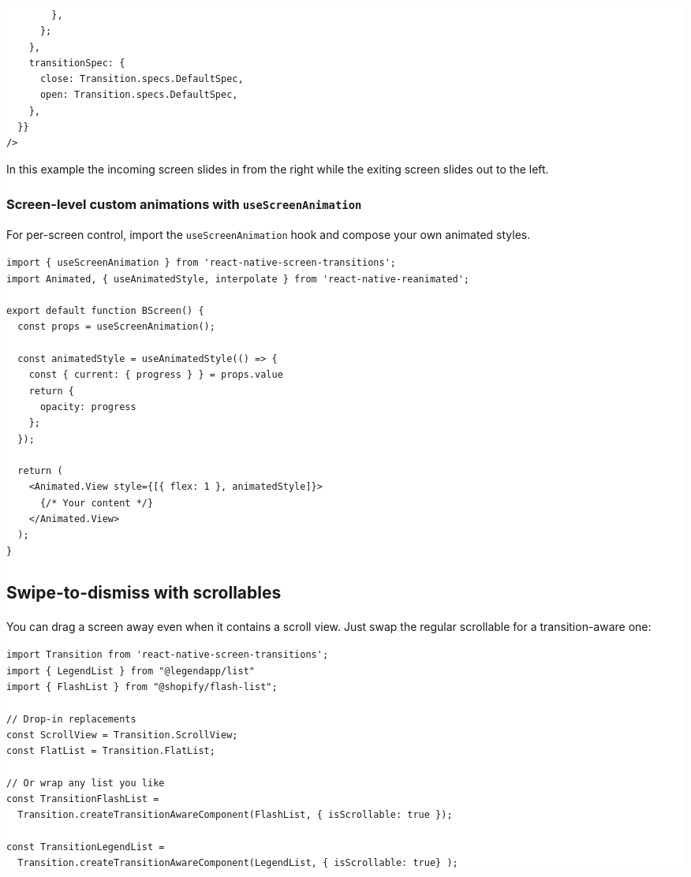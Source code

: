 ```tsx
        },
      };
    },
    transitionSpec: {
      close: Transition.specs.DefaultSpec,
      open: Transition.specs.DefaultSpec,
    },
  }}
/>
```

In this example the incoming screen slides in from the right while the exiting screen slides out to the left.

### Screen-level custom animations with `useScreenAnimation`

For per-screen control, import the `useScreenAnimation` hook and compose your own animated styles.

```tsx
import { useScreenAnimation } from 'react-native-screen-transitions';
import Animated, { useAnimatedStyle, interpolate } from 'react-native-reanimated';

export default function BScreen() {
  const props = useScreenAnimation();

  const animatedStyle = useAnimatedStyle(() => {
    const { current: { progress } } = props.value
    return {
      opacity: progress
    };
  });

  return (
    <Animated.View style={[{ flex: 1 }, animatedStyle]}>
      {/* Your content */}
    </Animated.View>
  );
}
```

## Swipe-to-dismiss with scrollables

You can drag a screen away even when it contains a scroll view.
Just swap the regular scrollable for a transition-aware one:

```tsx
import Transition from 'react-native-screen-transitions';
import { LegendList } from "@legendapp/list"
import { FlashList } from "@shopify/flash-list";

// Drop-in replacements
const ScrollView = Transition.ScrollView;
const FlatList = Transition.FlatList;

// Or wrap any list you like
const TransitionFlashList =
  Transition.createTransitionAwareComponent(FlashList, { isScrollable: true });

const TransitionLegendList =
  Transition.createTransitionAwareComponent(LegendList, { isScrollable: true} );
```
